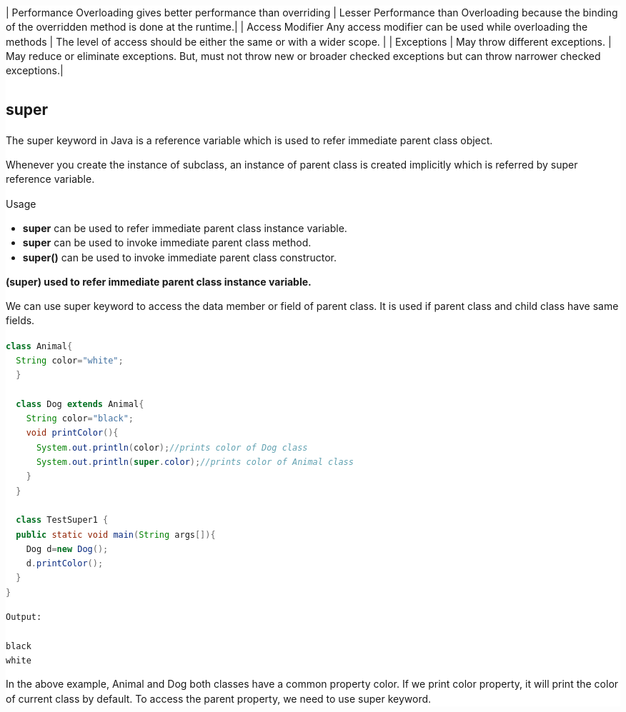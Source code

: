 | Performance	Overloading gives better performance than overriding | Lesser  Performance than Overloading because the binding of the overridden method is done at the runtime.|
| Access Modifier	Any access modifier can be used while overloading the methods |	The level of access should be either the same or with a wider scope. |
| Exceptions	| May throw different exceptions. |	May reduce or eliminate exceptions. But, must not throw new or broader checked exceptions but can throw narrower checked exceptions.|

## super

The super keyword in Java is a reference variable which is used to refer immediate parent class object.

Whenever you create the instance of subclass, an instance of parent class is created implicitly which is referred by super reference variable.

Usage 
- **super** can be used to refer immediate parent class instance variable.
- **super** can be used to invoke immediate parent class method.
- **super()** can be used to invoke immediate parent class constructor.

**(super) used to refer immediate parent class instance variable.**

We can use super keyword to access the data member or field of parent class. It is used if parent class and child class have same fields.

```java
class Animal{  
  String color="white";  
  }  
  
  class Dog extends Animal{  
    String color="black";  
    void printColor(){  
      System.out.println(color);//prints color of Dog class  
      System.out.println(super.color);//prints color of Animal class  
    }  
  }

  class TestSuper1 {  
  public static void main(String args[]){  
    Dog d=new Dog();  
    d.printColor();  
  }
}
```

```
Output: 

black
white
```

In the above example, Animal and Dog both classes have a common property color. If we print color property, it will print the color of current class by default. To access the parent property, we need to use super keyword.
